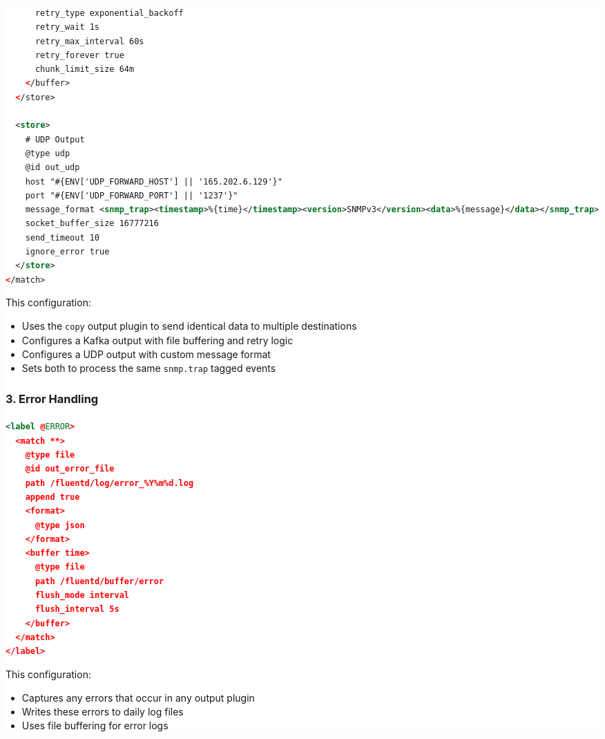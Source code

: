 ```xml
      retry_type exponential_backoff
      retry_wait 1s
      retry_max_interval 60s
      retry_forever true
      chunk_limit_size 64m
    </buffer>
  </store>
  
  <store>
    # UDP Output
    @type udp
    @id out_udp
    host "#{ENV['UDP_FORWARD_HOST'] || '165.202.6.129'}"
    port "#{ENV['UDP_FORWARD_PORT'] || '1237'}"
    message_format <snmp_trap><timestamp>%{time}</timestamp><version>SNMPv3</version><data>%{message}</data></snmp_trap>
    socket_buffer_size 16777216
    send_timeout 10
    ignore_error true
  </store>
</match>
```

This configuration:
- Uses the `copy` output plugin to send identical data to multiple destinations
- Configures a Kafka output with file buffering and retry logic
- Configures a UDP output with custom message format
- Sets both to process the same `snmp.trap` tagged events

### 3. Error Handling

```xml
<label @ERROR>
  <match **>
    @type file
    @id out_error_file
    path /fluentd/log/error_%Y%m%d.log
    append true
    <format>
      @type json
    </format>
    <buffer time>
      @type file
      path /fluentd/buffer/error
      flush_mode interval
      flush_interval 5s
    </buffer>
  </match>
</label>
```

This configuration:
- Captures any errors that occur in any output plugin
- Writes these errors to daily log files
- Uses file buffering for error logs
